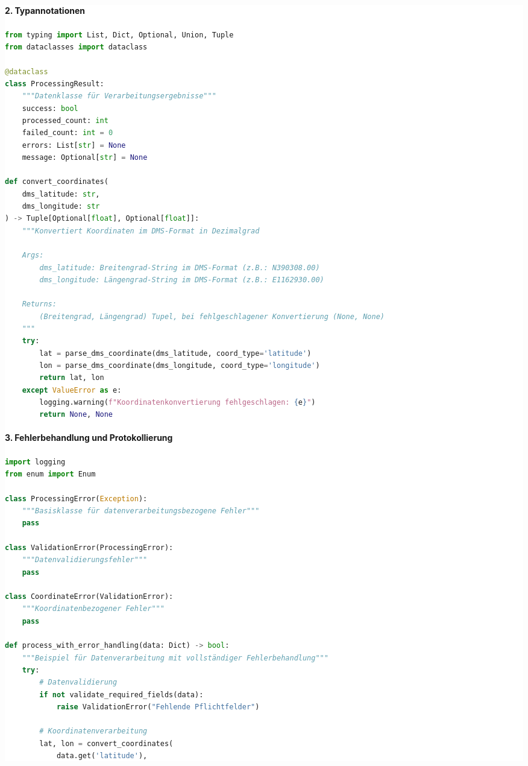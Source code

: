 #### 2. Typannotationen

```python
from typing import List, Dict, Optional, Union, Tuple
from dataclasses import dataclass

@dataclass
class ProcessingResult:
    """Datenklasse für Verarbeitungsergebnisse"""
    success: bool
    processed_count: int
    failed_count: int = 0
    errors: List[str] = None
    message: Optional[str] = None

def convert_coordinates(
    dms_latitude: str, 
    dms_longitude: str
) -> Tuple[Optional[float], Optional[float]]:
    """Konvertiert Koordinaten im DMS-Format in Dezimalgrad
    
    Args:
        dms_latitude: Breitengrad-String im DMS-Format (z.B.: N390308.00)
        dms_longitude: Längengrad-String im DMS-Format (z.B.: E1162930.00)
    
    Returns:
        (Breitengrad, Längengrad) Tupel, bei fehlgeschlagener Konvertierung (None, None)
    """
    try:
        lat = parse_dms_coordinate(dms_latitude, coord_type='latitude')
        lon = parse_dms_coordinate(dms_longitude, coord_type='longitude')
        return lat, lon
    except ValueError as e:
        logging.warning(f"Koordinatenkonvertierung fehlgeschlagen: {e}")
        return None, None
```

#### 3. Fehlerbehandlung und Protokollierung

```python
import logging
from enum import Enum

class ProcessingError(Exception):
    """Basisklasse für datenverarbeitungsbezogene Fehler"""
    pass

class ValidationError(ProcessingError):
    """Datenvalidierungsfehler"""
    pass

class CoordinateError(ValidationError):
    """Koordinatenbezogener Fehler"""
    pass

def process_with_error_handling(data: Dict) -> bool:
    """Beispiel für Datenverarbeitung mit vollständiger Fehlerbehandlung"""
    try:
        # Datenvalidierung
        if not validate_required_fields(data):
            raise ValidationError("Fehlende Pflichtfelder")
        
        # Koordinatenverarbeitung
        lat, lon = convert_coordinates(
            data.get('latitude'),
```